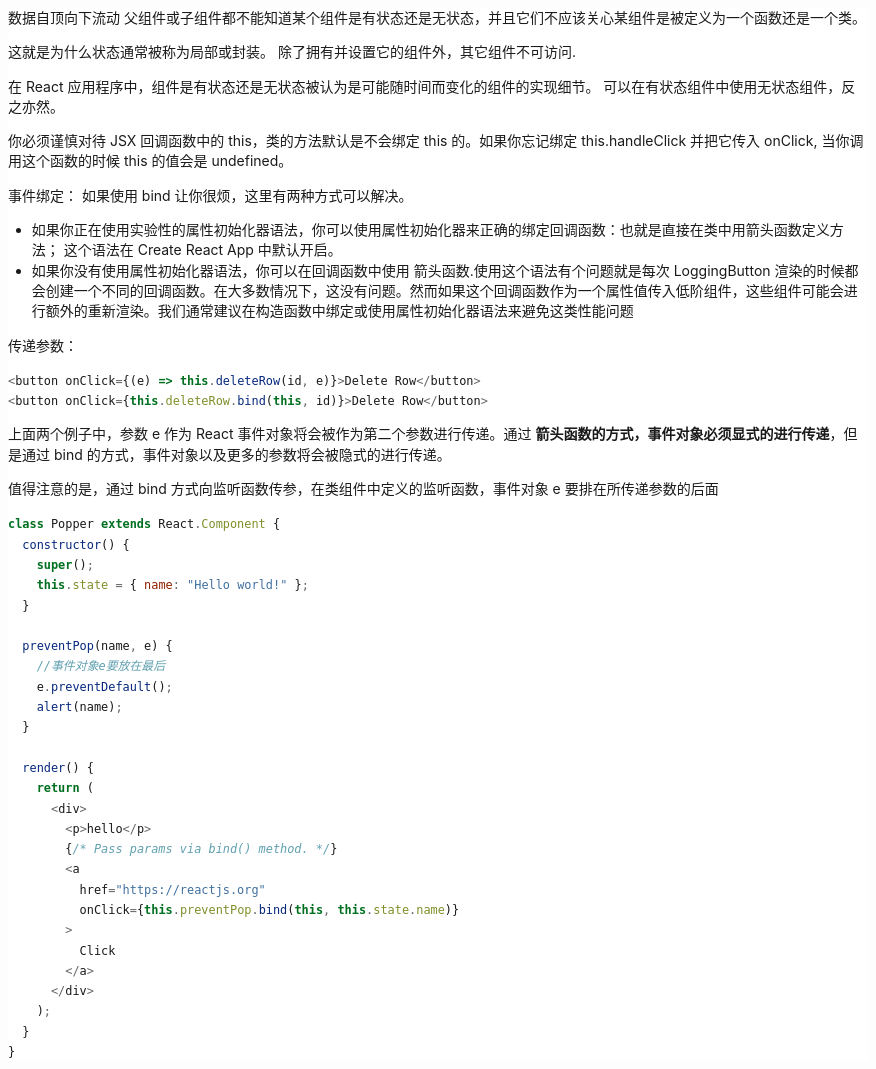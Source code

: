 数据自顶向下流动
父组件或子组件都不能知道某个组件是有状态还是无状态，并且它们不应该关心某组件是被定义为一个函数还是一个类。

这就是为什么状态通常被称为局部或封装。 除了拥有并设置它的组件外，其它组件不可访问.

在 React 应用程序中，组件是有状态还是无状态被认为是可能随时间而变化的组件的实现细节。 可以在有状态组件中使用无状态组件，反之亦然。

你必须谨慎对待 JSX 回调函数中的 this，类的方法默认是不会绑定 this 的。如果你忘记绑定 this.handleClick 并把它传入 onClick, 当你调用这个函数的时候 this 的值会是 undefined。

事件绑定：
如果使用 bind 让你很烦，这里有两种方式可以解决。

- 如果你正在使用实验性的属性初始化器语法，你可以使用属性初始化器来正确的绑定回调函数：也就是直接在类中用箭头函数定义方法；
  这个语法在 Create React App 中默认开启。
- 如果你没有使用属性初始化器语法，你可以在回调函数中使用 箭头函数.使用这个语法有个问题就是每次 LoggingButton 渲染的时候都会创建一个不同的回调函数。在大多数情况下，这没有问题。然而如果这个回调函数作为一个属性值传入低阶组件，这些组件可能会进行额外的重新渲染。我们通常建议在构造函数中绑定或使用属性初始化器语法来避免这类性能问题

传递参数：

```js
<button onClick={(e) => this.deleteRow(id, e)}>Delete Row</button>
<button onClick={this.deleteRow.bind(this, id)}>Delete Row</button>
```

上面两个例子中，参数 e 作为 React 事件对象将会被作为第二个参数进行传递。通过 **箭头函数的方式，事件对象必须显式的进行传递**，但是通过 bind 的方式，事件对象以及更多的参数将会被隐式的进行传递。

值得注意的是，通过 bind 方式向监听函数传参，在类组件中定义的监听函数，事件对象 e 要排在所传递参数的后面

```js
class Popper extends React.Component {
  constructor() {
    super();
    this.state = { name: "Hello world!" };
  }

  preventPop(name, e) {
    //事件对象e要放在最后
    e.preventDefault();
    alert(name);
  }

  render() {
    return (
      <div>
        <p>hello</p>
        {/* Pass params via bind() method. */}
        <a
          href="https://reactjs.org"
          onClick={this.preventPop.bind(this, this.state.name)}
        >
          Click
        </a>
      </div>
    );
  }
}
```
